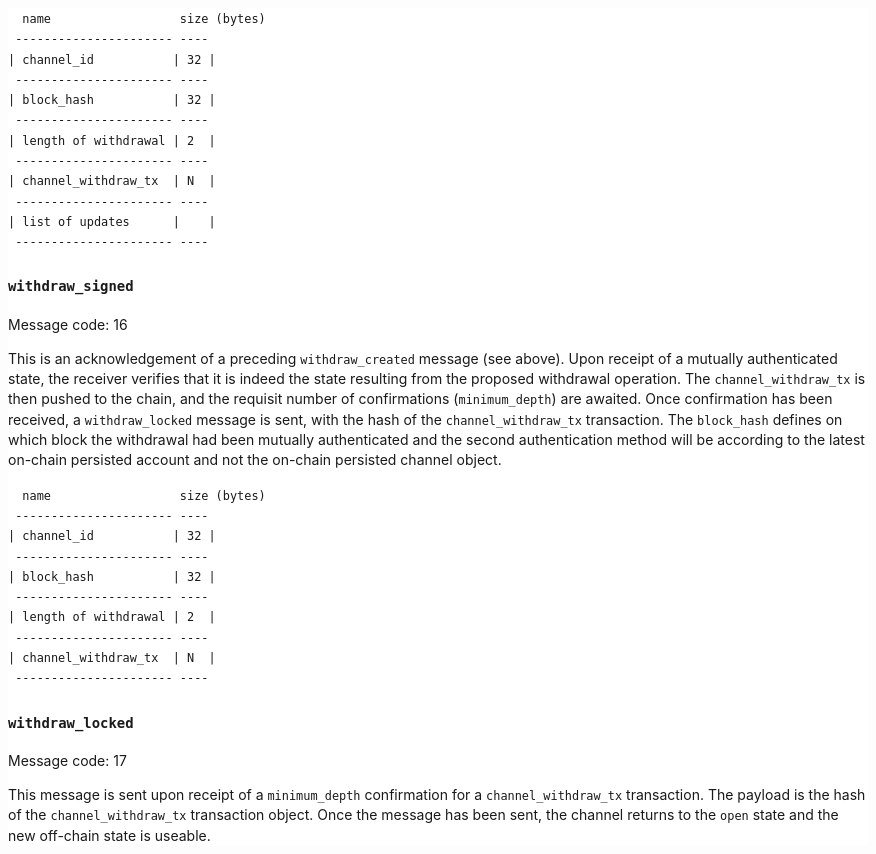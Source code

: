 ```
  name                  size (bytes)
 ---------------------- ----
| channel_id           | 32 |
 ---------------------- ----
| block_hash           | 32 |
 ---------------------- ----
| length of withdrawal | 2  |
 ---------------------- ----
| channel_withdraw_tx  | N  |
 ---------------------- ----
| list of updates      |    |
 ---------------------- ----
```

### `withdraw_signed`

Message code: 16

This is an acknowledgement of a preceding `withdraw_created` message (see
above). Upon receipt of a mutually authenticated state, the receiver verifies
that it is indeed the state resulting from the proposed withdrawal operation.
The `channel_withdraw_tx` is then pushed to the chain, and the requisit number
of confirmations (`minimum_depth`) are awaited. Once confirmation has been
received, a `withdraw_locked` message is sent, with the hash of the
`channel_withdraw_tx` transaction.
The `block_hash` defines on which block the withdrawal had been mutually
authenticated and the second authentication method will be according to the
latest on-chain persisted account and not the on-chain persisted channel object.


```
  name                  size (bytes)
 ---------------------- ----
| channel_id           | 32 |
 ---------------------- ----
| block_hash           | 32 |
 ---------------------- ----
| length of withdrawal | 2  |
 ---------------------- ----
| channel_withdraw_tx  | N  |
 ---------------------- ----
```

### `withdraw_locked`

Message code: 17

This message is sent upon receipt of a `minimum_depth` confirmation for a
`channel_withdraw_tx` transaction. The payload is the hash of the
`channel_withdraw_tx` transaction object. Once the message has been sent,
the channel returns to the `open` state and the new off-chain state is
useable.
